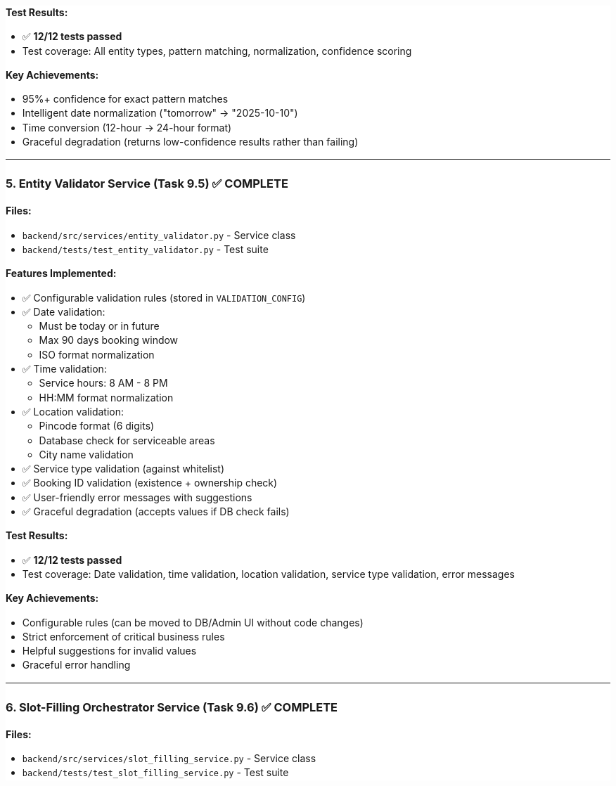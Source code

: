 **Test Results:**
- ✅ **12/12 tests passed**
- Test coverage: All entity types, pattern matching, normalization, confidence scoring

**Key Achievements:**
- 95%+ confidence for exact pattern matches
- Intelligent date normalization ("tomorrow" → "2025-10-10")
- Time conversion (12-hour → 24-hour format)
- Graceful degradation (returns low-confidence results rather than failing)

---

### **5. Entity Validator Service (Task 9.5)** ✅ COMPLETE

**Files:**
- `backend/src/services/entity_validator.py` - Service class
- `backend/tests/test_entity_validator.py` - Test suite

**Features Implemented:**
- ✅ Configurable validation rules (stored in `VALIDATION_CONFIG`)
- ✅ Date validation:
  - Must be today or in future
  - Max 90 days booking window
  - ISO format normalization
- ✅ Time validation:
  - Service hours: 8 AM - 8 PM
  - HH:MM format normalization
- ✅ Location validation:
  - Pincode format (6 digits)
  - Database check for serviceable areas
  - City name validation
- ✅ Service type validation (against whitelist)
- ✅ Booking ID validation (existence + ownership check)
- ✅ User-friendly error messages with suggestions
- ✅ Graceful degradation (accepts values if DB check fails)

**Test Results:**
- ✅ **12/12 tests passed**
- Test coverage: Date validation, time validation, location validation, service type validation, error messages

**Key Achievements:**
- Configurable rules (can be moved to DB/Admin UI without code changes)
- Strict enforcement of critical business rules
- Helpful suggestions for invalid values
- Graceful error handling

---

### **6. Slot-Filling Orchestrator Service (Task 9.6)** ✅ COMPLETE

**Files:**
- `backend/src/services/slot_filling_service.py` - Service class
- `backend/tests/test_slot_filling_service.py` - Test suite
